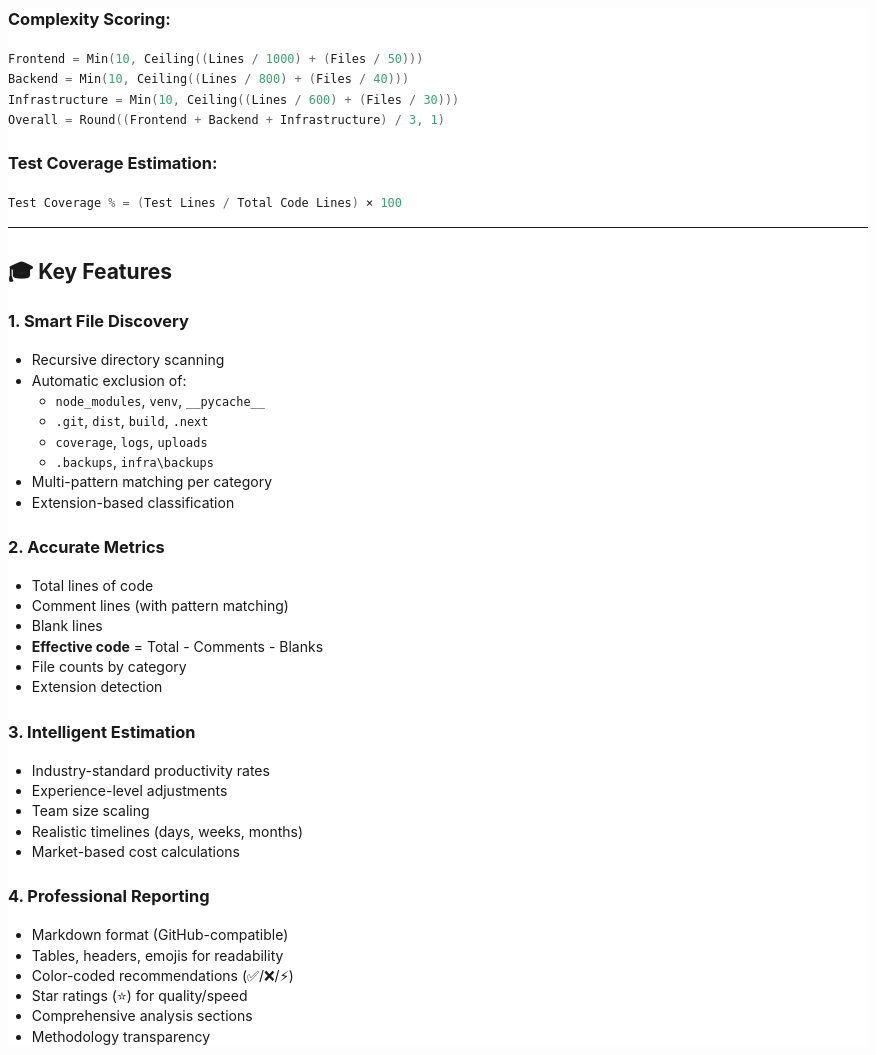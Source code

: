 ### Complexity Scoring:
```powershell
Frontend = Min(10, Ceiling((Lines / 1000) + (Files / 50)))
Backend = Min(10, Ceiling((Lines / 800) + (Files / 40)))
Infrastructure = Min(10, Ceiling((Lines / 600) + (Files / 30)))
Overall = Round((Frontend + Backend + Infrastructure) / 3, 1)
```

### Test Coverage Estimation:
```powershell
Test Coverage % = (Test Lines / Total Code Lines) × 100
```

---

## 🎓 Key Features

### 1. Smart File Discovery
- Recursive directory scanning
- Automatic exclusion of:
  - `node_modules`, `venv`, `__pycache__`
  - `.git`, `dist`, `build`, `.next`
  - `coverage`, `logs`, `uploads`
  - `.backups`, `infra\backups`
- Multi-pattern matching per category
- Extension-based classification

### 2. Accurate Metrics
- Total lines of code
- Comment lines (with pattern matching)
- Blank lines
- **Effective code** = Total - Comments - Blanks
- File counts by category
- Extension detection

### 3. Intelligent Estimation
- Industry-standard productivity rates
- Experience-level adjustments
- Team size scaling
- Realistic timelines (days, weeks, months)
- Market-based cost calculations

### 4. Professional Reporting
- Markdown format (GitHub-compatible)
- Tables, headers, emojis for readability
- Color-coded recommendations (✅/❌/⚡)
- Star ratings (⭐) for quality/speed
- Comprehensive analysis sections
- Methodology transparency
